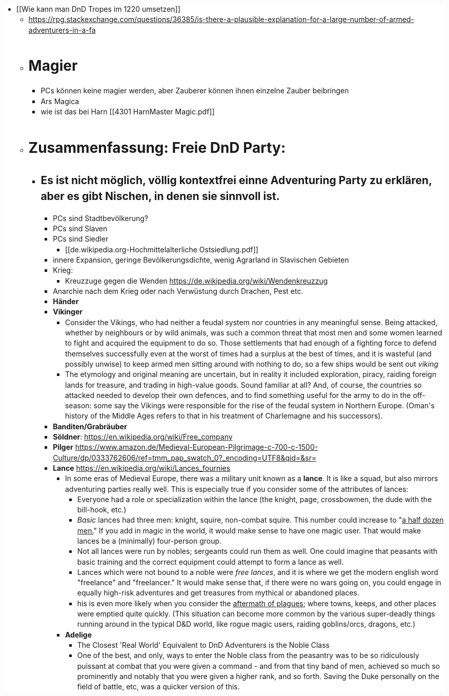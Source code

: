- [[Wie kann man DnD Tropes im 1220 umsetzen]]
	- https://rpg.stackexchange.com/questions/36385/is-there-a-plausible-explanation-for-a-large-number-of-armed-adventurers-in-a-fa
	- # Magier
		- PCs können keine magier werden, aber Zauberer können ihnen einzelne Zauber beibringen
		- Ars Magica
		- wie ist das bei Harn [[4301 HarnMaster Magic.pdf]]
	- # Zusammenfassung: Freie DnD Party:
		- ## Es ist nicht möglich, völlig kontextfrei einne Adventuring Party zu erklären, aber es gibt Nischen, in denen sie sinnvoll ist. 
			- PCs sind Stadtbevölkerung?
			- PCs sind Slaven
			- PCs sind Siedler 
				- [[de.wikipedia.org-Hochmittelalterliche Ostsiedlung.pdf]]
			- innere Expansion, geringe Bevölkerungsdichte, wenig Agrarland in Slavischen Gebieten
			- Krieg:
				- Kreuzzuge gegen die Wenden https://de.wikipedia.org/wiki/Wendenkreuzzug
			- Anarchie nach dem Krieg oder nach Verwüstung durch Drachen, Pest etc. 
			- **Händer**
			- **Vikinger**
				- Consider the Vikings, who had neither a feudal system nor countries in any meaningful sense. Being attacked, whether by neighbours or by wild animals, was such a common threat that most men and some women learned to fight and acquired the equipment to do so. Those settlements that had enough of a fighting force to defend themselves successfully even at the worst of times had a surplus at the best of times, and it is wasteful (and possibly unwise) to keep armed men sitting around with nothing to do, so a few ships would be sent out _viking_
				- The etymology and original meaning are uncertain, but in reality it included exploration, piracy, raiding foreign lands for treasure, and trading in high-value goods. Sound familiar at all? And, of course, the countries so attacked needed to develop their own defences, and to find something useful for the army to do in the off-season: some say the Vikings were responsible for the rise of the feudal system in Northern Europe. (Oman's history of the Middle Ages refers to that in his treatment of Charlemagne and his successors).
			- **Banditen/Grabräuber**
			- **Söldner**: https://en.wikipedia.org/wiki/Free_company
			- **Pilger** https://www.amazon.de/Medieval-European-Pilgrimage-c-700-c-1500-Culture/dp/0333762606/ref=tmm_pap_swatch_0?_encoding=UTF8&qid=&sr=
			- **Lance** https://en.wikipedia.org/wiki/Lances_fournies
				- In some eras of Medieval Europe, there was a military unit known as a **lance**. It is like a squad, but also mirrors adventuring parties really well. This is especially true if you consider some of the attributes of lances:
					- Everyone had a role or specialization within the lance (the knight, page, crossbowmen, the dude with the bill-hook, etc.)
					- _Basic_ lances had three men: knight, squire, non-combat squire. This number could increase to "[a half dozen men.](http://en.wikipedia.org/wiki/Lance_%28military_unit%29)" If you add in magic in the world, it would make sense to have one magic user. That would make lances be a (minimally) four-person group.
					- Not all lances were run by nobles; sergeants could run them as well. One could imagine that peasants with basic training and the correct equipment could attempt to form a lance as well.
					- Lances which were not bound to a noble were _free lances_, and it is where we get the modern english word "freelance" and "freelancer." It would make sense that, if there were no wars going on, you could engage in equally high-risk adventures and get treasures from mythical or abandoned places.
					- his is even more likely when you consider the [aftermath of plagues](http://en.wikipedia.org/wiki/Black_plague#Consequences); where towns, keeps, and other places were emptied quite quickly. (This situation can become more common by the various super-deadly things running around in the typical D&D world, like rogue magic users, raiding goblins/orcs, dragons, etc.)
				- **Adelige**
					- The Closest 'Real World' Equivalent to DnD Adventurers is the Noble Class
					- One of the best, and only, ways to enter the Noble class from the peasantry was to be so ridiculously puissant at combat that you were given a command - and from that tiny band of men, achieved so much so prominently and notably that you were given a higher rank, and so forth. Saving the Duke personally on the field of battle, etc, was a quicker version of this.